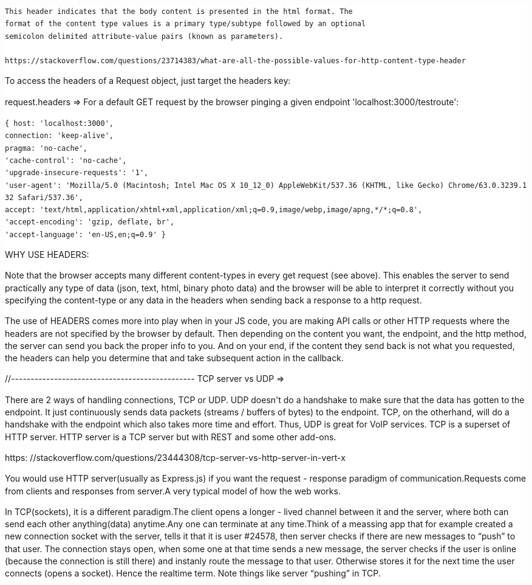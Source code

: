    This header indicates that the body content is presented in the html format. The
    format of the content type values is a primary type/subtype followed by an optional
    semicolon delimited attribute-value pairs (known as parameters).

    https://stackoverflow.com/questions/23714383/what-are-all-the-possible-values-for-http-content-type-header

  To access the headers of a Request object, just target the headers key:

  request.headers => For a default GET request by the browser pinging a given endpoint 'localhost:3000/testroute':

    { host: 'localhost:3000',
    connection: 'keep-alive',
    pragma: 'no-cache',
    'cache-control': 'no-cache',
    'upgrade-insecure-requests': '1',
    'user-agent': 'Mozilla/5.0 (Macintosh; Intel Mac OS X 10_12_0) AppleWebKit/537.36 (KHTML, like Gecko) Chrome/63.0.3239.132 Safari/537.36',
    accept: 'text/html,application/xhtml+xml,application/xml;q=0.9,image/webp,image/apng,*/*;q=0.8',
    'accept-encoding': 'gzip, deflate, br',
    'accept-language': 'en-US,en;q=0.9' }


  WHY USE HEADERS:

  Note that the browser accepts many different content-types in every get request (see above).
  This enables the server to send practically any type of data (json, text, html, binary photo data)
  and the browser will be able to interpret it correctly without you specifying the content-type or
  any data in the headers when sending back a response to a http request.

  The use of HEADERS comes more into play when in your JS code, you are making API calls
  or other HTTP requests where the headers are not specified by the browser by default.
  Then depending on the content you want, the endpoint, and the http method, the server
  can send you back the proper info to you. And on your end, if the content they send back
  is not what you requested, the headers can help you determine that and take subsequent
  action in the callback.

  //-----------------------------------------------
  TCP server vs UDP =>

  There are 2 ways of handling connections, TCP or UDP. UDP doesn't do a handshake to make sure that the data has gotten to the endpoint. It just continuously sends data packets (streams / buffers of bytes) to the endpoint. TCP, on the otherhand, will do a handshake with the endpoint which also takes more time and effort. Thus, UDP is great for VoIP services. TCP is a superset of HTTP server. HTTP server is a TCP server but with REST and some other add-ons.

  https: //stackoverflow.com/questions/23444308/tcp-server-vs-http-server-in-vert-x

  You would use HTTP server(usually as Express.js) if you want the request - response paradigm of communication.Requests come from clients and responses from server.A very typical model of how the web works.

  In TCP(sockets), it is a different paradigm.The client opens a longer - lived channel between it and the server, where both can send each other anything(data) anytime.Any one can terminate at any time.Think of a meassing app that
  for example created a new connection socket with the server, tells it that it is user #24578, then server checks if there are new messages to “push” to that user. The connection stays open, when some one at that time sends a new message, the server checks if the user is online (because the connection is still there) and instanly route the message to that user. Otherwise stores it for the next time the user connects (opens a socket). Hence the realtime term. Note things like server “pushing” in TCP.
